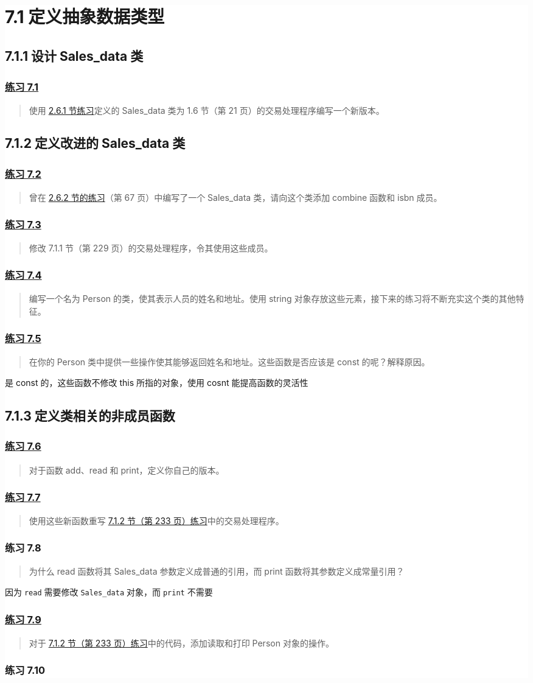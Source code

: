 # 7.1 定义抽象数据类型

## 7.1.1 设计 Sales_data 类

### [练习 7.1](7.1.cpp)

> 使用 [2.6.1 节练习](../第%202%20章%20变量和基本类型/#练习-240)定义的 Sales_data 类为 1.6 节（第 21 页）的交易处理程序编写一个新版本。

## 7.1.2 定义改进的 Sales_data 类

### [练习 7.2](7.2.h)

> 曾在 [2.6.2 节的练习](../第%202%20章%20变量和基本类型/#练习-241)（第 67 页）中编写了一个 Sales_data 类，请向这个类添加 combine 函数和 isbn 成员。

### [练习 7.3](7.3.cpp)

> 修改 7.1.1 节（第 229 页）的交易处理程序，令其使用这些成员。

### [练习 7.4](7.4.h)

> 编写一个名为 Person 的类，使其表示人员的姓名和地址。使用 string 对象存放这些元素，接下来的练习将不断充实这个类的其他特征。

### [练习 7.5](7.5.h)

> 在你的 Person 类中提供一些操作使其能够返回姓名和地址。这些函数是否应该是 const 的呢？解释原因。

是 const 的，这些函数不修改 this 所指的对象，使用 cosnt 能提高函数的灵活性

## 7.1.3 定义类相关的非成员函数

### [练习 7.6](7.6.h)

> 对于函数 add、read 和 print，定义你自己的版本。

### [练习 7.7](7.7.cpp)

> 使用这些新函数重写 [7.1.2 节（第 233 页）练习](#练习-73)中的交易处理程序。

### 练习 7.8

> 为什么 read 函数将其 Sales_data 参数定义成普通的引用，而 print 函数将其参数定义成常量引用？

因为 `read` 需要修改 `Sales_data` 对象，而 `print` 不需要

### [练习 7.9](7.9.h)

> 对于 [7.1.2 节（第 233 页）练习](#练习-75)中的代码，添加读取和打印 Person 对象的操作。

### 练习 7.10
